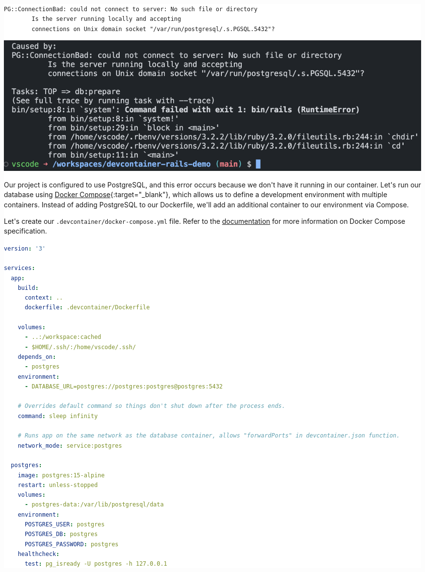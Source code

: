 ```shell
PG::ConnectionBad: could not connect to server: No such file or directory
        Is the server running locally and accepting
        connections on Unix domain socket "/var/run/postgresql/.s.PGSQL.5432"?
```

![postgres error on devcontainer](/assets/images/devcontainer-pg-error.png)

Our project is configured to use PostgreSQL, and this error occurs because we don't have it running in our container. Let's run our database using [Docker Compose](https://containers.dev/guide/dockerfile#docker-compose){:target="_blank"}, which allows us to define a development environment with multiple containers. Instead of adding PostgreSQL to our Dockerfile, we'll add an additional container to our environment via Compose.

Let's create our `.devcontainer/docker-compose.yml` file. Refer to the [documentation](https://docs.docker.com/compose/) for more information on Docker Compose specification.

```yaml
version: '3'

services:
  app:
    build:
      context: ..
      dockerfile: .devcontainer/Dockerfile

    volumes:
      - ..:/workspace:cached
      - $HOME/.ssh/:/home/vscode/.ssh/
    depends_on:
      - postgres
    environment:
      - DATABASE_URL=postgres://postgres:postgres@postgres:5432

    # Overrides default command so things don't shut down after the process ends.
    command: sleep infinity

    # Runs app on the same network as the database container, allows "forwardPorts" in devcontainer.json function.
    network_mode: service:postgres

  postgres:
    image: postgres:15-alpine
    restart: unless-stopped
    volumes:
      - postgres-data:/var/lib/postgresql/data
    environment:
      POSTGRES_USER: postgres
      POSTGRES_DB: postgres
      POSTGRES_PASSWORD: postgres
    healthcheck:
      test: pg_isready -U postgres -h 127.0.0.1
```